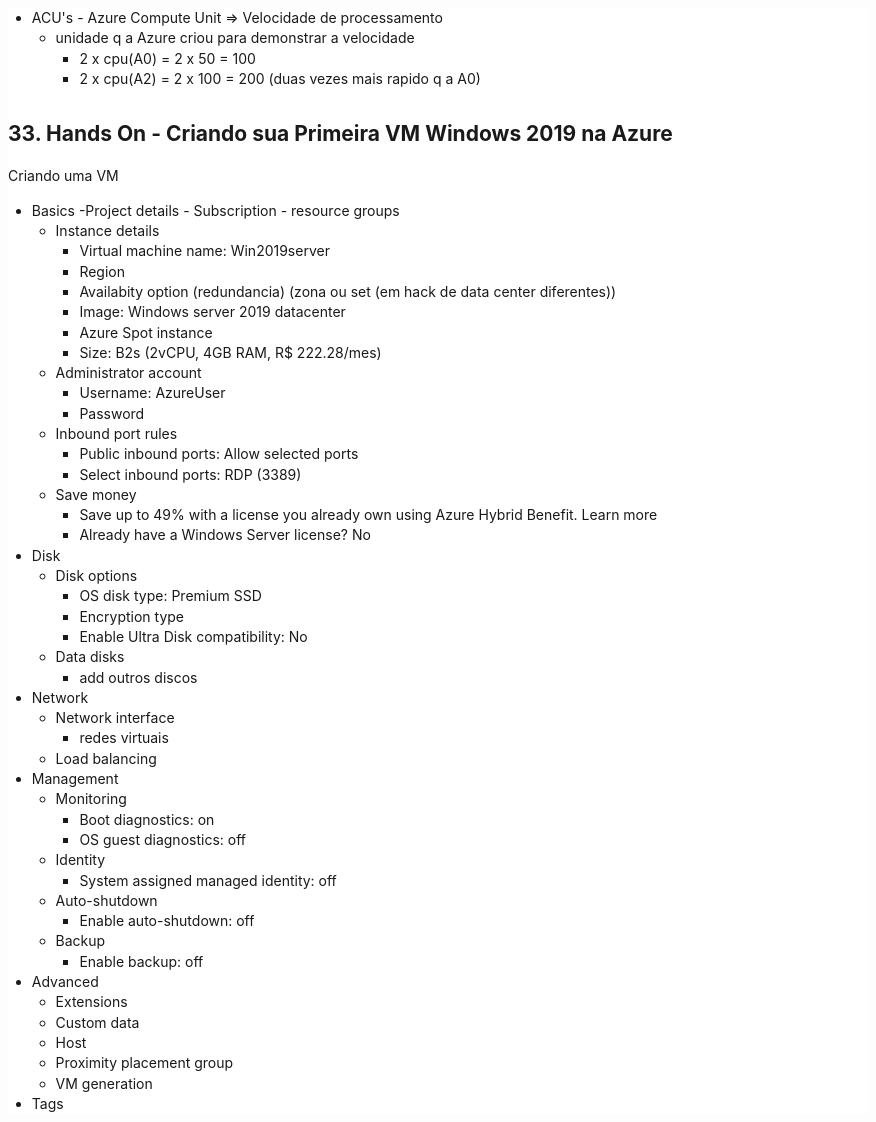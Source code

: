 - ACU's - Azure Compute Unit => Velocidade de processamento
    - unidade q a Azure criou para demonstrar a velocidade
        - 2 x cpu(A0) = 2 x 50 = 100
        - 2 x cpu(A2) = 2 x 100 = 200 (duas vezes mais rapido q a A0)


## 33. Hands On - Criando sua Primeira VM Windows 2019 na Azure

Criando uma VM

- Basics
    -Project details
        - Subscription
        - resource groups
    - Instance details
        - Virtual machine name: Win2019server
        - Region
        - Availabity option (redundancia) (zona ou set (em hack de data center diferentes))
        - Image: Windows server 2019 datacenter
        - Azure Spot instance
        - Size: B2s (2vCPU, 4GB RAM, R$ 222.28/mes)
    - Administrator account
        - Username: AzureUser
        - Password
    - Inbound port rules
        - Public inbound ports: Allow selected ports 
        - Select inbound ports: RDP (3389)
    - Save money
        - Save up to 49% with a license you already own using Azure Hybrid Benefit. Learn more
        - Already have a Windows Server license? No
- Disk
    - Disk options
        - OS disk type: Premium SSD
        - Encryption type
        - Enable Ultra Disk compatibility: No
    - Data disks
        - add outros discos
- Network 
    - Network interface
        - redes virtuais
    - Load balancing
- Management
    - Monitoring
        - Boot diagnostics: on
        - OS guest diagnostics: off
    - Identity
        - System assigned managed identity: off
    - Auto-shutdown
        - Enable auto-shutdown: off
    - Backup
        - Enable backup: off
- Advanced
    - Extensions
    - Custom data
    - Host
    - Proximity placement group
    - VM generation
- Tags

